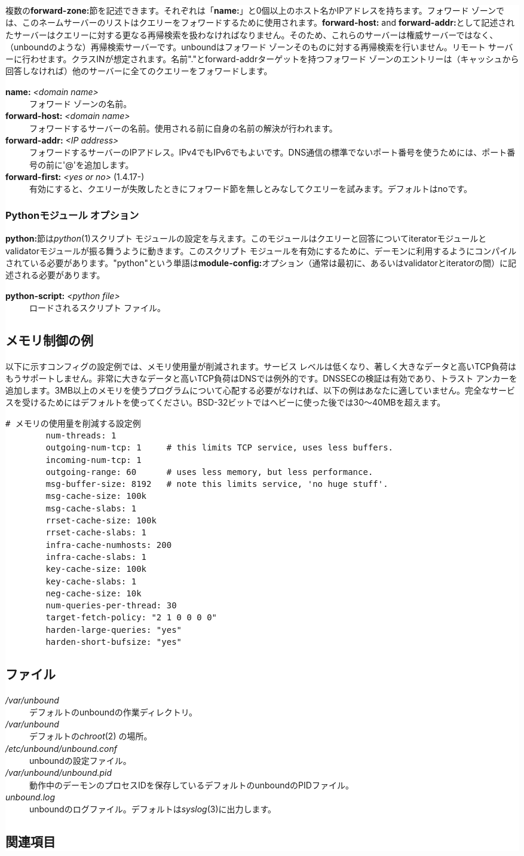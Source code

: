 <p>複数の<strong>forward-zone:</strong>節を記述できます。それぞれは「<strong>name:</strong>」と0個以上のホスト名かIPアドレスを持ちます。フォワード ゾーンでは、このネームサーバーのリストはクエリーをフォワードするために使用されます。<strong>forward-host:</strong> and <strong>forward-addr:</strong>として記述されたサーバーはクエリーに対する更なる再帰検索を扱わなければなりません。そのため、これらのサーバーは権威サーバーではなく、（unboundのような）再帰検索サーバーです。unboundはフォワード ゾーンそのものに対する再帰検索を行いません。リモート サーバーに行わせます。クラスINが想定されます。名前"."とforward-addrターゲットを持つフォワード ゾーンのエントリーは（キャッシュから回答しなければ）他のサーバーに全てのクエリーをフォワードします。</p>
<dl compact="compact">
<dt><strong>name:</strong> <em>&lt;domain name&gt;</em></dt>
<dd>フォワード ゾーンの名前。</dd>
<dt><strong>forward-host:</strong> <em>&lt;domain name&gt;</em></dt>
<dd>フォワードするサーバーの名前。使用される前に自身の名前の解決が行われます。</dd>
<dt><strong>forward-addr:</strong> <em>&lt;IP address&gt;</em></dt>
<dd>フォワードするサーバーのIPアドレス。IPv4でもIPv6でもよいです。DNS通信の標準でないポート番号を使うためには、ポート番号の前に'@'を追加します。</dd>
<dt><strong>forward-first:</strong> <em>&lt;yes or no&gt;</em> (1.4.17-)</dt>
<dd>有効にすると、クエリーが失敗したときにフォワード節を無しとみなしてクエリーを試みます。デフォルトはnoです。</dd>
</dl>
<h3>Pythonモジュール オプション</h3>
<p><strong>python:</strong>節は<em>python</em>(1)スクリプト モジュールの設定を与えます。このモジュールはクエリーと回答についてiteratorモジュールとvalidatorモジュールが振る舞うように動きます。このスクリプト モジュールを有効にするために、デーモンに利用するようにコンパイルされている必要があります。"python"という単語は<strong>module-config:</strong>オプション（通常は最初に、あるいはvalidatorとiteratorの間）に記述される必要があります。</p>
<dl compact="compact">
<dt><strong>python-script:</strong> <em>&lt;python file&gt;</em></dt>
<dd>ロードされるスクリプト ファイル。</dd>
</dl>
<h2>メモリ制御の例</h2>
<p>以下に示すコンフィグの設定例では、メモリ使用量が削減されます。サービス レベルは低くなり、著しく大きなデータと高いTCP負荷はもうサポートしません。非常に大きなデータと高いTCP負荷はDNSでは例外的です。DNSSECの検証は有効であり、トラスト アンカーを追加します。3MB以上のメモリを使うプログラムについて心配する必要がなければ、以下の例はあなたに適していません。完全なサービスを受けるためにはデフォルトを使ってください。BSD-32ビットではヘビーに使った後では30～40MBを超えます。</p>
<pre>
# メモリの使用量を削減する設定例
        num-threads: 1
        outgoing-num-tcp: 1     # this limits TCP service, uses less buffers.
        incoming-num-tcp: 1
        outgoing-range: 60      # uses less memory, but less performance.
        msg-buffer-size: 8192   # note this limits service, 'no huge stuff'.
        msg-cache-size: 100k
        msg-cache-slabs: 1
        rrset-cache-size: 100k
        rrset-cache-slabs: 1
        infra-cache-numhosts: 200
        infra-cache-slabs: 1
        key-cache-size: 100k
        key-cache-slabs: 1
        neg-cache-size: 10k
        num-queries-per-thread: 30
        target-fetch-policy: "2 1 0 0 0 0"
        harden-large-queries: "yes"
        harden-short-bufsize: "yes"
</pre>
<h2>ファイル</h2>
<dl compact="compact">
<dt><em>/var/unbound</em></dt>
<dd>デフォルトのunboundの作業ディレクトリ。</dd>
<dt><em>/var/unbound</em></dt>
<dd>デフォルトの<em>chroot</em>(2) の場所。</dd>
<dt><em>/etc/unbound/unbound.conf</em></dt>
<dd>unboundの設定ファイル。</dd>
<dt><em>/var/unbound/unbound.pid</em></dt>
<dd>動作中のデーモンのプロセスIDを保存しているデフォルトのunboundのPIDファイル。</dd>
<dt><em>unbound.log</em></dt>
<dd>unboundのログファイル。デフォルトは<em>syslog</em>(3)に出力します。</dd>
</dl>
<h2>関連項目</h2>